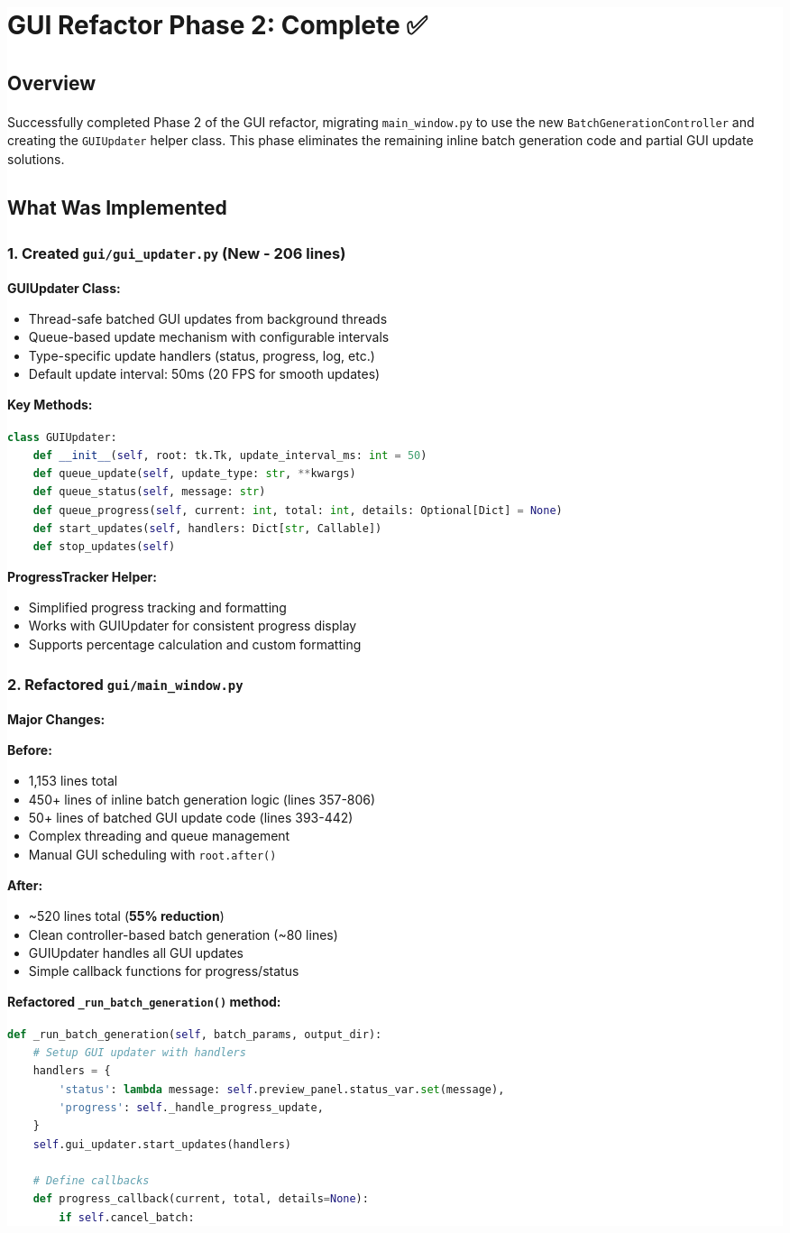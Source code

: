 # GUI Refactor Phase 2: Complete ✅

## Overview

Successfully completed Phase 2 of the GUI refactor, migrating `main_window.py` to use the new `BatchGenerationController` and creating the `GUIUpdater` helper class. This phase eliminates the remaining inline batch generation code and partial GUI update solutions.

## What Was Implemented

### 1. Created `gui/gui_updater.py` (New - 206 lines)

**GUIUpdater Class:**
- Thread-safe batched GUI updates from background threads
- Queue-based update mechanism with configurable intervals
- Type-specific update handlers (status, progress, log, etc.)
- Default update interval: 50ms (20 FPS for smooth updates)

**Key Methods:**
```python
class GUIUpdater:
    def __init__(self, root: tk.Tk, update_interval_ms: int = 50)
    def queue_update(self, update_type: str, **kwargs)
    def queue_status(self, message: str)
    def queue_progress(self, current: int, total: int, details: Optional[Dict] = None)
    def start_updates(self, handlers: Dict[str, Callable])
    def stop_updates(self)
```

**ProgressTracker Helper:**
- Simplified progress tracking and formatting
- Works with GUIUpdater for consistent progress display
- Supports percentage calculation and custom formatting

### 2. Refactored `gui/main_window.py`

**Major Changes:**

**Before:**
- 1,153 lines total
- 450+ lines of inline batch generation logic (lines 357-806)
- 50+ lines of batched GUI update code (lines 393-442)
- Complex threading and queue management
- Manual GUI scheduling with `root.after()`

**After:**
- ~520 lines total (**55% reduction**)
- Clean controller-based batch generation (~80 lines)
- GUIUpdater handles all GUI updates
- Simple callback functions for progress/status

**Refactored `_run_batch_generation()` method:**
```python
def _run_batch_generation(self, batch_params, output_dir):
    # Setup GUI updater with handlers
    handlers = {
        'status': lambda message: self.preview_panel.status_var.set(message),
        'progress': self._handle_progress_update,
    }
    self.gui_updater.start_updates(handlers)

    # Define callbacks
    def progress_callback(current, total, details=None):
        if self.cancel_batch:
```